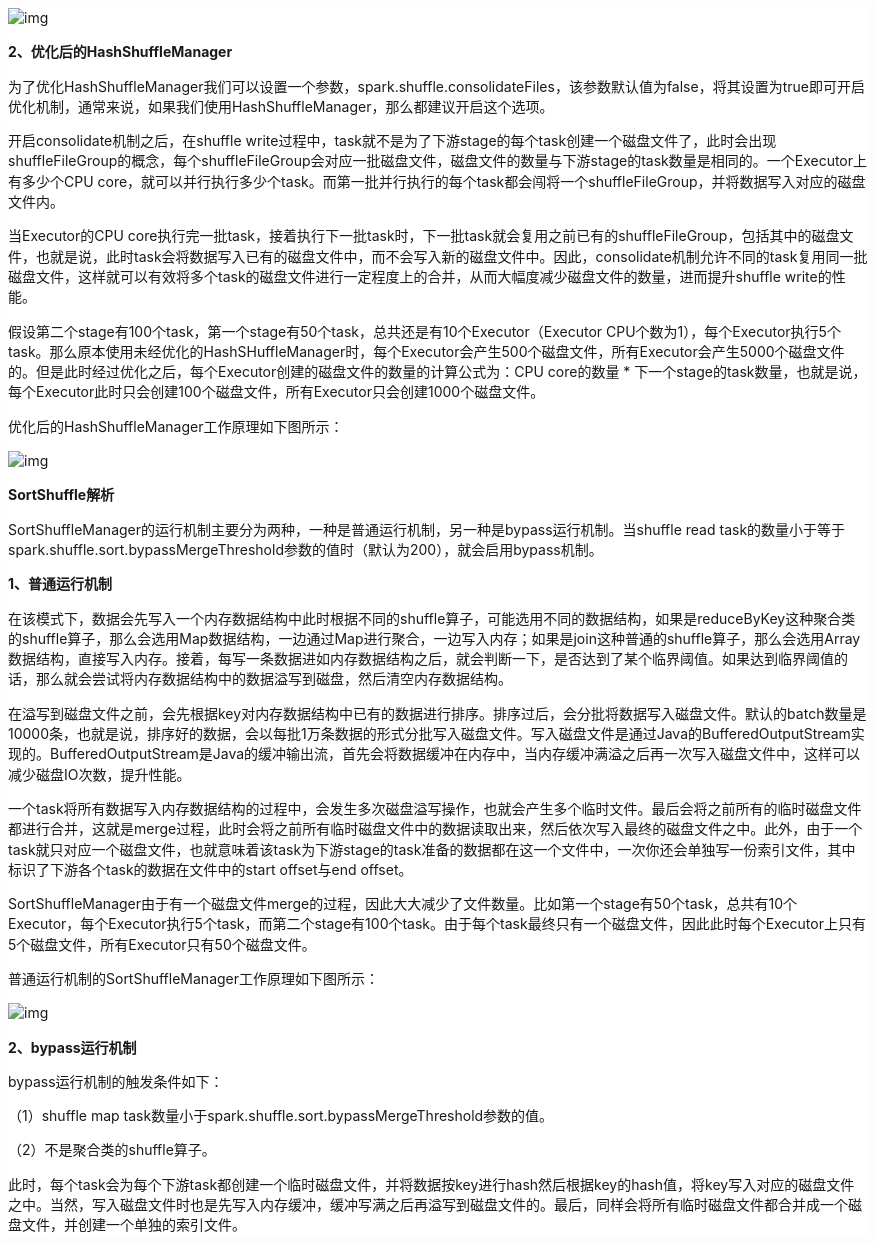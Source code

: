 ![img](https://p3-juejin.byteimg.com/tos-cn-i-k3u1fbpfcp/f5c6cd9a93f74e69bb01175577c16617~tplv-k3u1fbpfcp-zoom-1.image)

**2、优化后的HashShuffleManager**

为了优化HashShuffleManager我们可以设置一个参数，spark.shuffle.consolidateFiles，该参数默认值为false，将其设置为true即可开启优化机制，通常来说，如果我们使用HashShuffleManager，那么都建议开启这个选项。

开启consolidate机制之后，在shuffle write过程中，task就不是为了下游stage的每个task创建一个磁盘文件了，此时会出现shuffleFileGroup的概念，每个shuffleFileGroup会对应一批磁盘文件，磁盘文件的数量与下游stage的task数量是相同的。一个Executor上有多少个CPU core，就可以并行执行多少个task。而第一批并行执行的每个task都会闯将一个shuffleFileGroup，并将数据写入对应的磁盘文件内。

当Executor的CPU core执行完一批task，接着执行下一批task时，下一批task就会复用之前已有的shuffleFileGroup，包括其中的磁盘文件，也就是说，此时task会将数据写入已有的磁盘文件中，而不会写入新的磁盘文件中。因此，consolidate机制允许不同的task复用同一批磁盘文件，这样就可以有效将多个task的磁盘文件进行一定程度上的合并，从而大幅度减少磁盘文件的数量，进而提升shuffle write的性能。

假设第二个stage有100个task，第一个stage有50个task，总共还是有10个Executor（Executor CPU个数为1），每个Executor执行5个task。那么原本使用未经优化的HashSHuffleManager时，每个Executor会产生500个磁盘文件，所有Executor会产生5000个磁盘文件的。但是此时经过优化之后，每个Executor创建的磁盘文件的数量的计算公式为：CPU core的数量 * 下一个stage的task数量，也就是说，每个Executor此时只会创建100个磁盘文件，所有Executor只会创建1000个磁盘文件。

优化后的HashShuffleManager工作原理如下图所示：

![img](https://p3-juejin.byteimg.com/tos-cn-i-k3u1fbpfcp/87cf8b33869445a0bc35fb501a36330a~tplv-k3u1fbpfcp-zoom-1.image)

**SortShuffle解析**

SortShuffleManager的运行机制主要分为两种，一种是普通运行机制，另一种是bypass运行机制。当shuffle read task的数量小于等于spark.shuffle.sort.bypassMergeThreshold参数的值时（默认为200），就会启用bypass机制。

**1、普通运行机制**

在该模式下，数据会先写入一个内存数据结构中此时根据不同的shuffle算子，可能选用不同的数据结构，如果是reduceByKey这种聚合类的shuffle算子，那么会选用Map数据结构，一边通过Map进行聚合，一边写入内存；如果是join这种普通的shuffle算子，那么会选用Array数据结构，直接写入内存。接着，每写一条数据进如内存数据结构之后，就会判断一下，是否达到了某个临界阈值。如果达到临界阈值的话，那么就会尝试将内存数据结构中的数据溢写到磁盘，然后清空内存数据结构。

在溢写到磁盘文件之前，会先根据key对内存数据结构中已有的数据进行排序。排序过后，会分批将数据写入磁盘文件。默认的batch数量是10000条，也就是说，排序好的数据，会以每批1万条数据的形式分批写入磁盘文件。写入磁盘文件是通过Java的BufferedOutputStream实现的。BufferedOutputStream是Java的缓冲输出流，首先会将数据缓冲在内存中，当内存缓冲满溢之后再一次写入磁盘文件中，这样可以减少磁盘IO次数，提升性能。

一个task将所有数据写入内存数据结构的过程中，会发生多次磁盘溢写操作，也就会产生多个临时文件。最后会将之前所有的临时磁盘文件都进行合并，这就是merge过程，此时会将之前所有临时磁盘文件中的数据读取出来，然后依次写入最终的磁盘文件之中。此外，由于一个task就只对应一个磁盘文件，也就意味着该task为下游stage的task准备的数据都在这一个文件中，一次你还会单独写一份索引文件，其中标识了下游各个task的数据在文件中的start offset与end offset。

SortShuffleManager由于有一个磁盘文件merge的过程，因此大大减少了文件数量。比如第一个stage有50个task，总共有10个Executor，每个Executor执行5个task，而第二个stage有100个task。由于每个task最终只有一个磁盘文件，因此此时每个Executor上只有5个磁盘文件，所有Executor只有50个磁盘文件。

普通运行机制的SortShuffleManager工作原理如下图所示：

![img](https://p3-juejin.byteimg.com/tos-cn-i-k3u1fbpfcp/11a2936be37c4065ac8b0897504b4265~tplv-k3u1fbpfcp-zoom-1.image)

**2、bypass运行机制**

bypass运行机制的触发条件如下：

（1）shuffle map task数量小于spark.shuffle.sort.bypassMergeThreshold参数的值。

（2）不是聚合类的shuffle算子。

此时，每个task会为每个下游task都创建一个临时磁盘文件，并将数据按key进行hash然后根据key的hash值，将key写入对应的磁盘文件之中。当然，写入磁盘文件时也是先写入内存缓冲，缓冲写满之后再溢写到磁盘文件的。最后，同样会将所有临时磁盘文件都合并成一个磁盘文件，并创建一个单独的索引文件。
